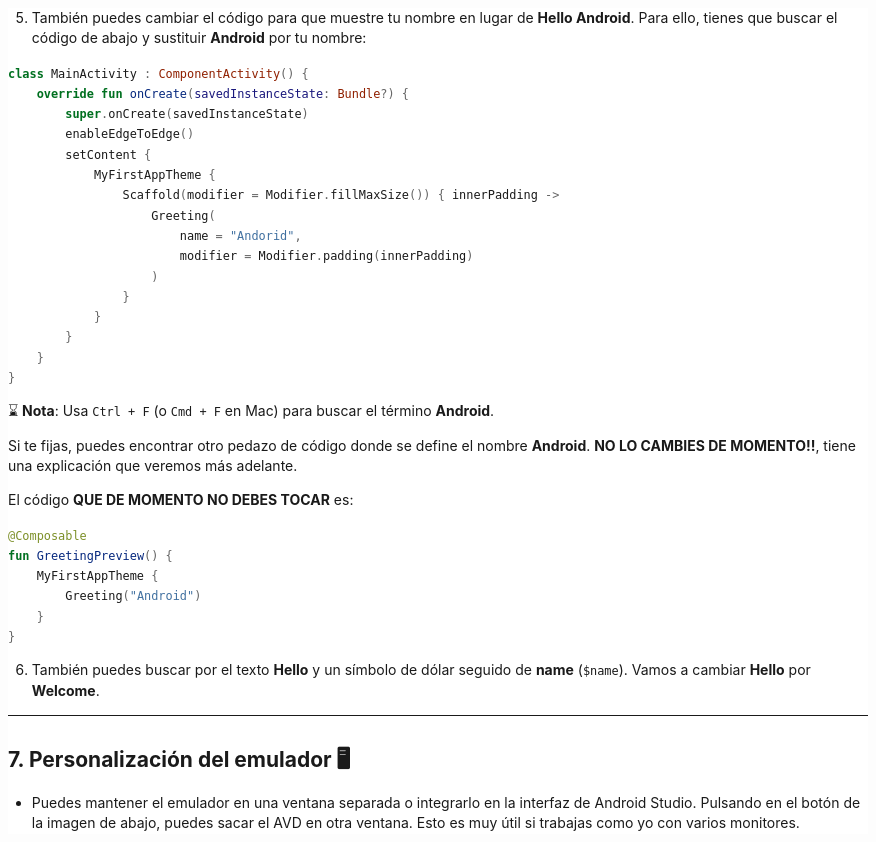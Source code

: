 5. También puedes cambiar el código para que muestre tu nombre en lugar de **Hello Android**. Para ello, tienes que buscar el código de abajo y sustituir **Android** por tu nombre:

```kotlin
class MainActivity : ComponentActivity() {
    override fun onCreate(savedInstanceState: Bundle?) {
        super.onCreate(savedInstanceState)
        enableEdgeToEdge()
        setContent {
            MyFirstAppTheme {
                Scaffold(modifier = Modifier.fillMaxSize()) { innerPadding ->
                    Greeting(
                        name = "Andorid",
                        modifier = Modifier.padding(innerPadding)
                    )
                }
            }
        }
    }
}
```
⌛ **Nota**: Usa `Ctrl + F` (o `Cmd + F` en Mac) para buscar el término **Android**.

Si te fijas, puedes encontrar otro pedazo de código donde se define el nombre **Android**. **NO LO CAMBIES DE MOMENTO!!**, tiene una explicación que veremos más adelante. 

El código **QUE DE MOMENTO NO DEBES TOCAR** es:

```kotlin
@Composable
fun GreetingPreview() {
    MyFirstAppTheme {
        Greeting("Android")
    }
}
```
6. También puedes buscar por el texto **Hello** y un símbolo de dólar seguido de **name** (`$name`). Vamos a cambiar **Hello** por **Welcome**.

---

## 7. Personalización del emulador 🖥️

- Puedes mantener el emulador en una ventana separada o integrarlo en la interfaz de Android Studio. Pulsando en el botón de la imagen de abajo, puedes sacar el AVD en otra ventana. Esto es muy útil si trabajas como yo con varios monitores.

